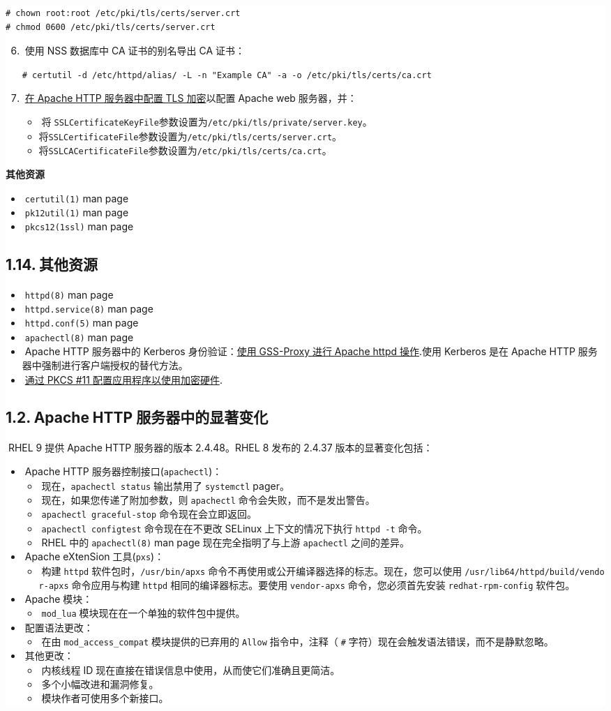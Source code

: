 
   ```none
   # chown root:root /etc/pki/tls/certs/server.crt
   # chmod 0600 /etc/pki/tls/certs/server.crt
   ```

6. ​						使用 NSS 数据库中 CA 证书的别名导出 CA 证书： 				

   

   ```none
   # certutil -d /etc/httpd/alias/ -L -n "Example CA" -a -o /etc/pki/tls/certs/ca.crt
   ```

7. ​						[在 Apache HTTP 服务器中配置 TLS 加密](https://access.redhat.com/documentation/zh-cn/red_hat_enterprise_linux/9/html-single/deploying_web_servers_and_reverse_proxies/index#configuring-tls-encryption-on-an-apache-http-server_setting-apache-http-server)以配置 Apache web 服务器，并： 				

   - ​								将 `SSLCertificateKeyFile`参数设置为`/etc/pki/tls/private/server.key`。 						
   - ​								将`SSLCertificateFile`参数设置为`/etc/pki/tls/certs/server.crt`。 						
   - ​								将`SSLCACertificateFile`参数设置为`/etc/pki/tls/certs/ca.crt`。 						

**其他资源**

- ​						`certutil(1)` man page 				
- ​						`pk12util(1)` man page 				
- ​						`pkcs12(1ssl)` man page 				

## 1.14. 其他资源

- ​						`httpd(8)` man page 				
- ​						`httpd.service(8)` man page 				
- ​						`httpd.conf(5)` man page 				
- ​						`apachectl(8)` man page 				
- ​						Apache HTTP 服务器中的 Kerberos 身份验证：[使用 GSS-Proxy 进行 Apache httpd 操作](https://access.redhat.com/articles/5854761).使用 Kerberos 是在 Apache HTTP 服务器中强制进行客户端授权的替代方法。 				
- ​						[通过 PKCS #11 配置应用程序以使用加密硬件](https://access.redhat.com/documentation/en-us/red_hat_enterprise_linux/8/html/security_hardening/configuring-applications-to-use-cryptographic-hardware-through-pkcs-11_security-hardening). 				

## 1.2. Apache HTTP 服务器中的显著变化

​				RHEL 9 提供 Apache HTTP 服务器的版本 2.4.48。RHEL 8 发布的 2.4.37 版本的显著变化包括： 		

- ​						Apache HTTP 服务器控制接口(`apachectl`)： 				
  - ​								现在，`apachectl status` 输出禁用了 `systemctl` pager。 						
  - ​								现在，如果您传递了附加参数，则 `apachectl` 命令会失败，而不是发出警告。 						
  - ​								`apachectl graceful-stop` 命令现在会立即返回。 						
  - ​								`apachectl configtest` 命令现在在不更改 SELinux 上下文的情况下执行 `httpd -t` 命令。 						
  - ​								RHEL 中的 `apachectl(8)` man page 现在完全指明了与上游 `apachectl` 之间的差异。 						
- ​						Apache eXtenSion 工具(`pxs`)： 				
  - ​								构建 `httpd` 软件包时，`/usr/bin/apxs` 命令不再使用或公开编译器选择的标志。现在，您可以使用 `/usr/lib64/httpd/build/vendor-apxs` 命令应用与构建 `httpd` 相同的编译器标志。要使用 `vendor-apxs` 命令，您必须首先安装 `redhat-rpm-config` 软件包。 						
- ​						Apache 模块： 				
  - ​								`mod_lua` 模块现在在一个单独的软件包中提供。 						
- ​						配置语法更改： 				
  - ​								在由 `mod_access_compat` 模块提供的已弃用的 `Allow` 指令中，注释（ `#` 字符）现在会触发语法错误，而不是静默忽略。 						
- ​						其他更改： 				
  - ​								内核线程 ID 现在直接在错误信息中使用，从而使它们准确且更简洁。 						
  - ​								多个小幅改进和漏洞修复。 						
  - ​								模块作者可使用多个新接口。 						
